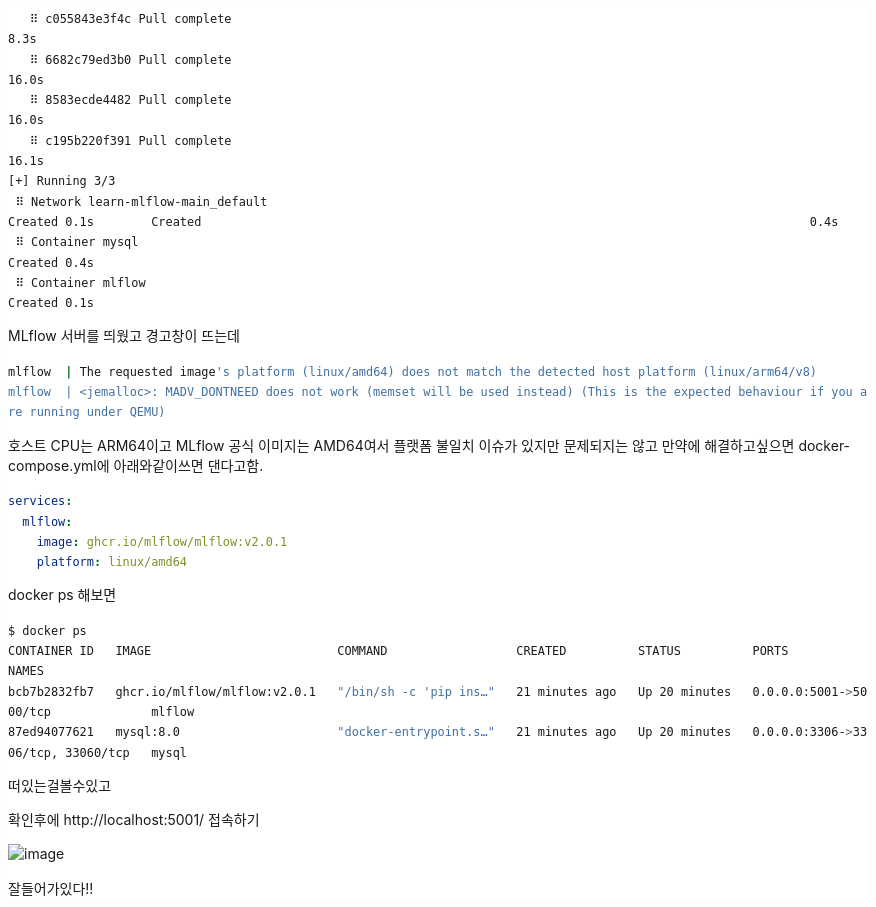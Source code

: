```bash
   ⠿ c055843e3f4c Pull complete                                                                                                   8.3s
   ⠿ 6682c79ed3b0 Pull complete                                                                                                  16.0s
   ⠿ 8583ecde4482 Pull complete                                                                                                  16.0s
   ⠿ c195b220f391 Pull complete                                                                                                  16.1s
[+] Running 3/3
 ⠿ Network learn-mlflow-main_default                                                                                                                     Created 0.1s        Created                                                                                     0.4s
 ⠿ Container mysql                                                                                                                                       Created 0.4s
 ⠿ Container mlflow                                                                                                                                      Created 0.1s
```
 
MLflow 서버를 띄웠고 경고창이 뜨는데

```bash
mlflow  | The requested image's platform (linux/amd64) does not match the detected host platform (linux/arm64/v8)
mlflow  | <jemalloc>: MADV_DONTNEED does not work (memset will be used instead) (This is the expected behaviour if you are running under QEMU)
```

호스트 CPU는 ARM64이고 MLflow 공식 이미지는 AMD64여서 플랫폼 불일치 이슈가 있지만 문제되지는 않고 만약에 해결하고싶으면 docker-compose.yml에 아래와같이쓰면 댄다고함.

```yaml
services:
  mlflow:
    image: ghcr.io/mlflow/mlflow:v2.0.1
    platform: linux/amd64
```

docker ps 해보면

```bash
$ docker ps
CONTAINER ID   IMAGE                          COMMAND                  CREATED          STATUS          PORTS                               NAMES
bcb7b2832fb7   ghcr.io/mlflow/mlflow:v2.0.1   "/bin/sh -c 'pip ins…"   21 minutes ago   Up 20 minutes   0.0.0.0:5001->5000/tcp              mlflow
87ed94077621   mysql:8.0                      "docker-entrypoint.s…"   21 minutes ago   Up 20 minutes   0.0.0.0:3306->3306/tcp, 33060/tcp   mysql
```

떠있는걸볼수있고

확인후에 http://localhost:5001/ 접속하기

<img width="3360" height="2100" alt="image" src="https://github.com/user-attachments/assets/d3b021a6-3d68-4967-ad64-c219ef93df81" />

잘들어가있다!!
